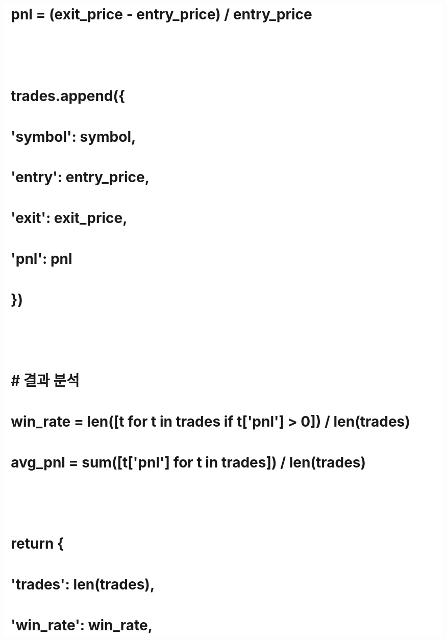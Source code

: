# &nbsp;               pnl = (exit\_price - entry\_price) / entry\_price

# &nbsp;               

# &nbsp;               trades.append({

# &nbsp;                   'symbol': symbol,

# &nbsp;                   'entry': entry\_price,

# &nbsp;                   'exit': exit\_price,

# &nbsp;                   'pnl': pnl

# &nbsp;               })

# &nbsp;   

# &nbsp;   # 결과 분석

# &nbsp;   win\_rate = len(\[t for t in trades if t\['pnl'] > 0]) / len(trades)

# &nbsp;   avg\_pnl = sum(\[t\['pnl'] for t in trades]) / len(trades)

# &nbsp;   

# &nbsp;   return {

# &nbsp;       'trades': len(trades),

# &nbsp;       'win\_rate': win\_rate,

